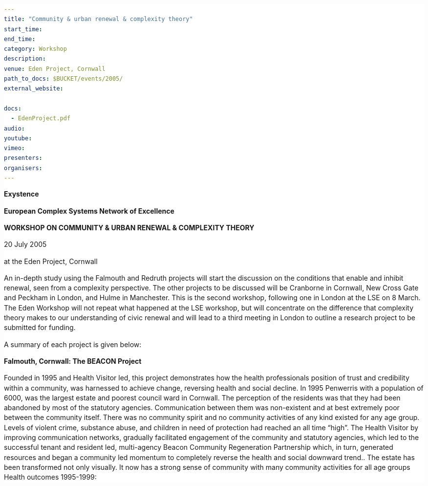 ```yaml
---
title: "Community & urban renewal & complexity theory"
start_time: 
end_time: 
category: Workshop
description: 
venue: Eden Project, Cornwall
path_to_docs: $BUCKET/events/2005/
external_website: 

docs:
  - EdenProject.pdf
audio: 
youtube: 
vimeo: 
presenters: 
organisers: 
---
```


**Exystence**

**European Complex Systems Network of Excellence**

**WORKSHOP ON COMMUNITY & URBAN RENEWAL & COMPLEXITY THEORY**

20 July 2005

at the Eden Project, Cornwall

An in-depth study using the Falmouth and Redruth projects will start the discussion on the conditions that enable and inhibit renewal, seen from a complexity perspective. The other projects to be discussed will be Cranborne in Cornwall, New Cross Gate and Peckham in London, and Hulme in Manchester. This is the second workshop, following one in London at the LSE on 8 March. The Eden Workshop will not repeat what happened at the LSE workshop, but will concentrate on the difference that complexity theory makes to our understanding of civic renewal and will lead to a third meeting in London to outline a research project to be submitted for funding.

A summary of each project is given below:

**Falmouth, Cornwall: The BEACON Project**

Founded in 1995 and Health Visitor led, this project demonstrates how the health professionals position of trust and credibility within a community, was harnessed to achieve change, reversing health and social decline. In 1995 Penwerris with a population of 6000, was the largest estate and poorest council ward in Cornwall. The perception of the residents was that they had been abandoned by most of the statutory agencies. Communication between them was non-existent and at best extremely poor between the community itself. There was no community spirit and no community activities of any kind existed for any age group. Levels of violent crime, substance abuse, and children in need of protection had reached an all time “high”. The Health Visitor by improving communication networks, gradually facilitated engagement of the community and statutory agencies, which led to the successful tenant and resident led, multi-agency Beacon Community Regeneration Partnership which, in turn, generated resources and began a community led momentum to completely reverse the health and social downward trend.. The estate has been transformed not only visually. It now has a strong sense of community with many community activities for all age groups Health outcomes 1995-1999:
